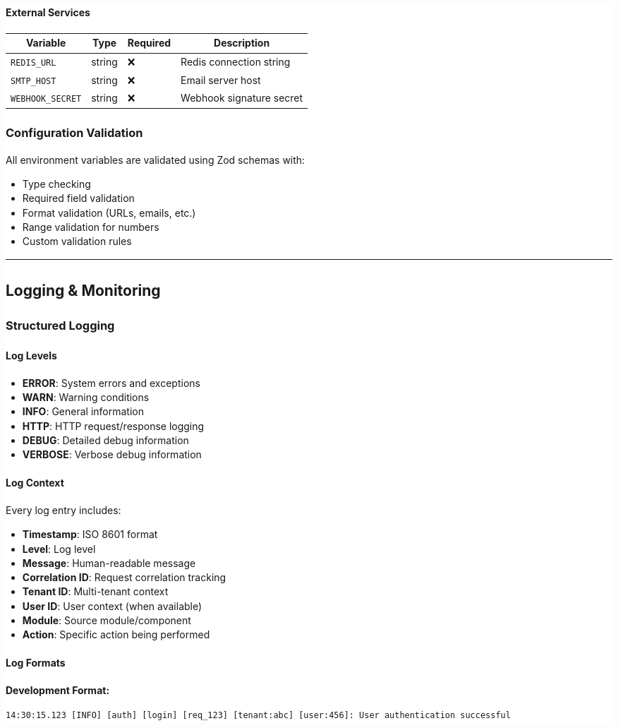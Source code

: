 #### External Services

| Variable         | Type   | Required | Description              |
| ---------------- | ------ | -------- | ------------------------ |
| `REDIS_URL`      | string | ❌       | Redis connection string  |
| `SMTP_HOST`      | string | ❌       | Email server host        |
| `WEBHOOK_SECRET` | string | ❌       | Webhook signature secret |

### Configuration Validation

All environment variables are validated using Zod schemas with:

- Type checking
- Required field validation
- Format validation (URLs, emails, etc.)
- Range validation for numbers
- Custom validation rules

---

## Logging & Monitoring

### Structured Logging

#### Log Levels

- **ERROR**: System errors and exceptions
- **WARN**: Warning conditions
- **INFO**: General information
- **HTTP**: HTTP request/response logging
- **DEBUG**: Detailed debug information
- **VERBOSE**: Verbose debug information

#### Log Context

Every log entry includes:

- **Timestamp**: ISO 8601 format
- **Level**: Log level
- **Message**: Human-readable message
- **Correlation ID**: Request correlation tracking
- **Tenant ID**: Multi-tenant context
- **User ID**: User context (when available)
- **Module**: Source module/component
- **Action**: Specific action being performed

#### Log Formats

**Development Format:**

```
14:30:15.123 [INFO] [auth] [login] [req_123] [tenant:abc] [user:456]: User authentication successful
```
